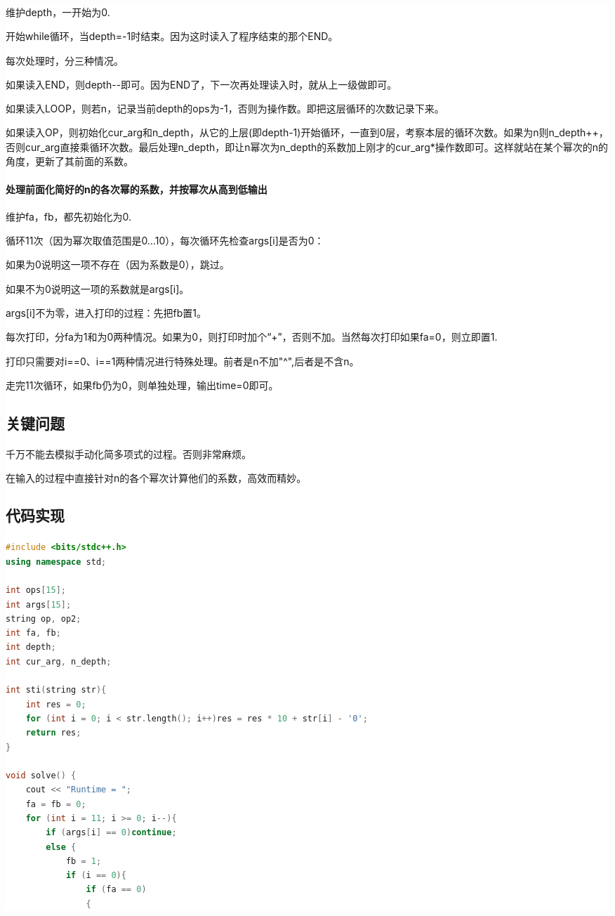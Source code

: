维护depth，一开始为0.

开始while循环，当depth=-1时结束。因为这时读入了程序结束的那个END。

每次处理时，分三种情况。

如果读入END，则depth--即可。因为END了，下一次再处理读入时，就从上一级做即可。

如果读入LOOP，则若n，记录当前depth的ops为-1，否则为操作数。即把这层循环的次数记录下来。

如果读入OP，则初始化cur_arg和n_depth，从它的上层(即depth-1)开始循环，一直到0层，考察本层的循环次数。如果为n则n_depth++，否则cur_arg直接乘循环次数。最后处理n_depth，即让n幂次为n_depth的系数加上刚才的cur_arg*操作数即可。这样就站在某个幂次的n的角度，更新了其前面的系数。



#### 处理前面化简好的n的各次幂的系数，并按幂次从高到低输出

维护fa，fb，都先初始化为0.

循环11次（因为幂次取值范围是0…10），每次循环先检查args[i]是否为0：

如果为0说明这一项不存在（因为系数是0），跳过。

如果不为0说明这一项的系数就是args[i]。

args[i]不为零，进入打印的过程：先把fb置1。

每次打印，分fa为1和为0两种情况。如果为0，则打印时加个“+”，否则不加。当然每次打印如果fa=0，则立即置1.

打印只需要对i==0、i==1两种情况进行特殊处理。前者是n不加"^",后者是不含n。

走完11次循环，如果fb仍为0，则单独处理，输出time=0即可。



## 关键问题

千万不能去模拟手动化简多项式的过程。否则非常麻烦。

在输入的过程中直接针对n的各个幂次计算他们的系数，高效而精妙。



## 代码实现

```c++
#include <bits/stdc++.h>
using namespace std;

int ops[15];
int args[15];
string op, op2;
int fa, fb;
int depth;
int cur_arg, n_depth;

int sti(string str){
	int res = 0;
	for (int i = 0; i < str.length(); i++)res = res * 10 + str[i] - '0';
	return res;
}

void solve() {
	cout << "Runtime = ";
	fa = fb = 0;
	for (int i = 11; i >= 0; i--){
		if (args[i] == 0)continue;
		else {
			fb = 1;
			if (i == 0){
				if (fa == 0)
				{
```